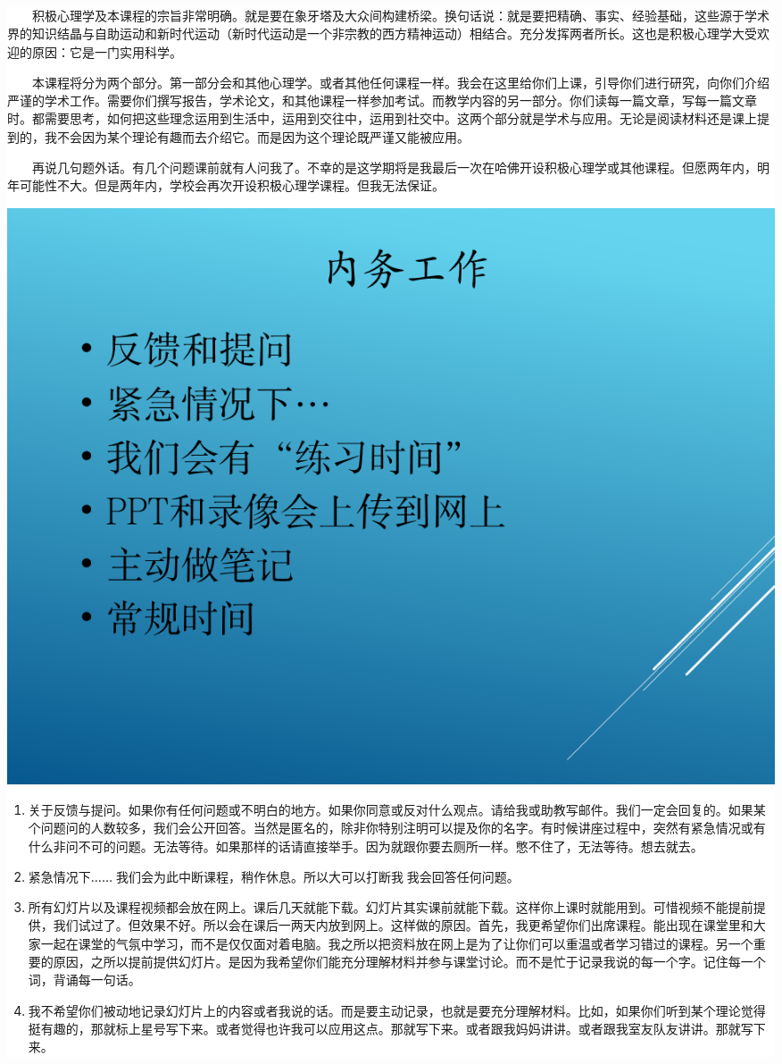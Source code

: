 &emsp;&emsp;积极心理学及本课程的宗旨非常明确。就是要在象牙塔及大众间构建桥梁。换句话说：就是要把精确、事实、经验基础，这些源于学术界的知识结晶与自助运动和新时代运动（新时代运动是一个非宗教的西方精神运动）相结合。充分发挥两者所长。这也是积极心理学大受欢迎的原因：它是一门实用科学。

&emsp;&emsp;本课程将分为两个部分。第一部分会和其他心理学。或者其他任何课程一样。我会在这里给你们上课，引导你们进行研究，向你们介绍严谨的学术工作。需要你们撰写报告，学术论文，和其他课程一样参加考试。而教学内容的另一部分。你们读每一篇文章，写每一篇文章时。都需要思考，如何把这些理念运用到生活中，运用到交往中，运用到社交中。这两个部分就是学术与应用。无论是阅读材料还是课上提到的，我不会因为某个理论有趣而去介绍它。而是因为这个理论既严谨又能被应用。

&emsp;&emsp;再说几句题外话。有几个问题课前就有人问我了。不幸的是这学期将是我最后一次在哈佛开设积极心理学或其他课程。但愿两年内，明年可能性不大。但是两年内，学校会再次开设积极心理学课程。但我无法保证。

<img src="images/1-3.png">

1. 关于反馈与提问。如果你有任何问题或不明白的地方。如果你同意或反对什么观点。请给我或助教写邮件。我们一定会回复的。如果某个问题问的人数较多，我们会公开回答。当然是匿名的，除非你特别注明可以提及你的名字。有时候讲座过程中，突然有紧急情况或有什么非问不可的问题。无法等待。如果那样的话请直接举手。因为就跟你要去厕所一样。憋不住了，无法等待。想去就去。

2. 紧急情况下…… 我们会为此中断课程，稍作休息。所以大可以打断我 我会回答任何问题。

3. 所有幻灯片以及课程视频都会放在网上。课后几天就能下载。幻灯片其实课前就能下载。这样你上课时就能用到。可惜视频不能提前提供，我们试过了。但效果不好。所以会在课后一两天内放到网上。这样做的原因。首先，我更希望你们出席课程。能出现在课堂里和大家一起在课堂的气氛中学习，而不是仅仅面对着电脑。我之所以把资料放在网上是为了让你们可以重温或者学习错过的课程。另一个重要的原因，之所以提前提供幻灯片。是因为我希望你们能充分理解材料并参与课堂讨论。而不是忙于记录我说的每一个字。记住每一个词，背诵每一句话。

4. 我不希望你们被动地记录幻灯片上的内容或者我说的话。而是要主动记录，也就是要充分理解材料。比如，如果你们听到某个理论觉得挺有趣的，那就标上星号写下来。或者觉得也许我可以应用这点。那就写下来。或者跟我妈妈讲讲。或者跟我室友队友讲讲。那就写下来。
